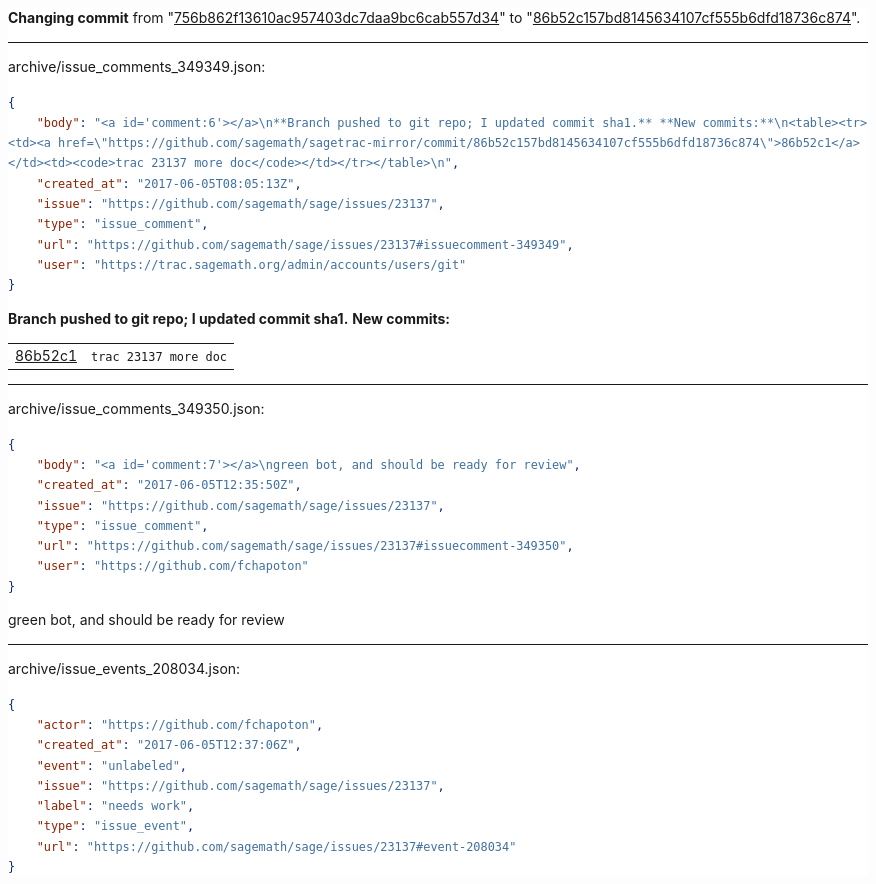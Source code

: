 **Changing commit** from "[756b862f13610ac957403dc7daa9bc6cab557d34](https://github.com/sagemath/sagetrac-mirror/commit/756b862f13610ac957403dc7daa9bc6cab557d34)" to "[86b52c157bd8145634107cf555b6dfd18736c874](https://github.com/sagemath/sagetrac-mirror/commit/86b52c157bd8145634107cf555b6dfd18736c874)".



---

archive/issue_comments_349349.json:
```json
{
    "body": "<a id='comment:6'></a>\n**Branch pushed to git repo; I updated commit sha1.** **New commits:**\n<table><tr><td><a href=\"https://github.com/sagemath/sagetrac-mirror/commit/86b52c157bd8145634107cf555b6dfd18736c874\">86b52c1</a></td><td><code>trac 23137 more doc</code></td></tr></table>\n",
    "created_at": "2017-06-05T08:05:13Z",
    "issue": "https://github.com/sagemath/sage/issues/23137",
    "type": "issue_comment",
    "url": "https://github.com/sagemath/sage/issues/23137#issuecomment-349349",
    "user": "https://trac.sagemath.org/admin/accounts/users/git"
}
```

<a id='comment:6'></a>
**Branch pushed to git repo; I updated commit sha1.** **New commits:**
<table><tr><td><a href="https://github.com/sagemath/sagetrac-mirror/commit/86b52c157bd8145634107cf555b6dfd18736c874">86b52c1</a></td><td><code>trac 23137 more doc</code></td></tr></table>




---

archive/issue_comments_349350.json:
```json
{
    "body": "<a id='comment:7'></a>\ngreen bot, and should be ready for review",
    "created_at": "2017-06-05T12:35:50Z",
    "issue": "https://github.com/sagemath/sage/issues/23137",
    "type": "issue_comment",
    "url": "https://github.com/sagemath/sage/issues/23137#issuecomment-349350",
    "user": "https://github.com/fchapoton"
}
```

<a id='comment:7'></a>
green bot, and should be ready for review



---

archive/issue_events_208034.json:
```json
{
    "actor": "https://github.com/fchapoton",
    "created_at": "2017-06-05T12:37:06Z",
    "event": "unlabeled",
    "issue": "https://github.com/sagemath/sage/issues/23137",
    "label": "needs work",
    "type": "issue_event",
    "url": "https://github.com/sagemath/sage/issues/23137#event-208034"
}
```
